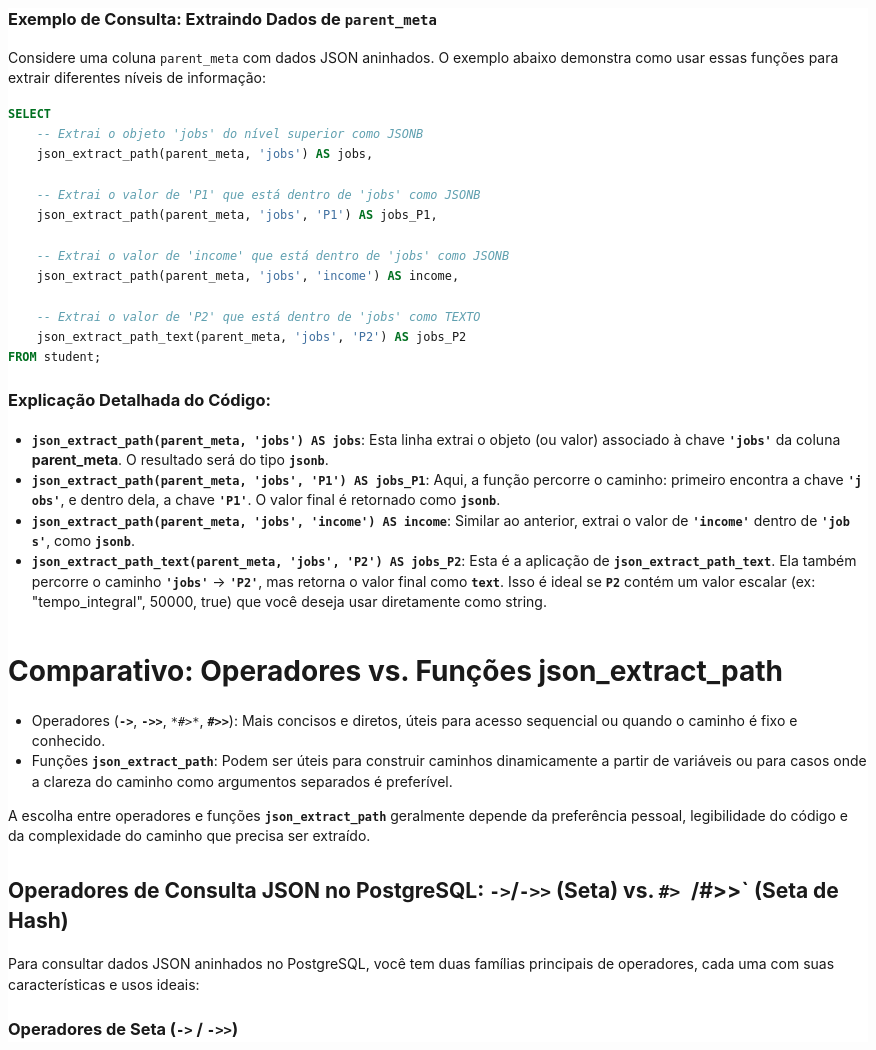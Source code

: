 ### Exemplo de Consulta: Extraindo Dados de `parent_meta`

Considere uma coluna `parent_meta` com dados JSON aninhados. O exemplo abaixo demonstra como usar essas funções para extrair diferentes níveis de informação:

```sql
SELECT
    -- Extrai o objeto 'jobs' do nível superior como JSONB
    json_extract_path(parent_meta, 'jobs') AS jobs,
    
    -- Extrai o valor de 'P1' que está dentro de 'jobs' como JSONB
    json_extract_path(parent_meta, 'jobs', 'P1') AS jobs_P1,
    
    -- Extrai o valor de 'income' que está dentro de 'jobs' como JSONB
    json_extract_path(parent_meta, 'jobs', 'income') AS income,
    
    -- Extrai o valor de 'P2' que está dentro de 'jobs' como TEXTO
    json_extract_path_text(parent_meta, 'jobs', 'P2') AS jobs_P2
FROM student;
```
### Explicação Detalhada do Código:

* **`json_extract_path(parent_meta, 'jobs') AS jobs`**: Esta linha extrai o objeto (ou valor) associado à chave **`'jobs'`** da coluna **parent_meta**. O resultado será do tipo **`jsonb`**.
* **`json_extract_path(parent_meta, 'jobs', 'P1') AS jobs_P1`**: Aqui, a função percorre o caminho: primeiro encontra a chave **`'jobs'`**, e dentro dela, a chave **`'P1'`**. O valor final é retornado como **`jsonb`**.
* **`json_extract_path(parent_meta, 'jobs', 'income') AS income`**: Similar ao anterior, extrai o valor de **`'income'`** dentro de **`'jobs'`**, como **`jsonb`**.
* **`json_extract_path_text(parent_meta, 'jobs', 'P2') AS jobs_P2`**: Esta é a aplicação de **`json_extract_path_text`**. Ela também percorre o caminho **`'jobs'`** -> **`'P2'`**, mas retorna o valor final como **`text`**. Isso é ideal se **`P2`** contém um valor escalar (ex: "tempo_integral", 50000, true) que você deseja usar diretamente como string.
# Comparativo: Operadores vs. Funções json_extract_path
* Operadores (**`->`**, **`->>`**, *`*#>*`*, **`#>>`**): Mais concisos e diretos, úteis para acesso sequencial ou quando o caminho é fixo e conhecido.
* Funções **`json_extract_path`**: Podem ser úteis para construir caminhos dinamicamente a partir de variáveis ou para casos onde a clareza do caminho como argumentos separados é preferível.


A escolha entre operadores e funções **`json_extract_path`** geralmente depende da preferência pessoal, legibilidade do código e da complexidade do caminho que precisa ser extraído.

## Operadores de Consulta JSON no PostgreSQL: `->`/`->>` (Seta) vs. `#> `/#>>` (Seta de Hash)

Para consultar dados JSON aninhados no PostgreSQL, você tem duas famílias principais de operadores, cada uma com suas características e usos ideais:


### Operadores de Seta (`->` / `->>`)
